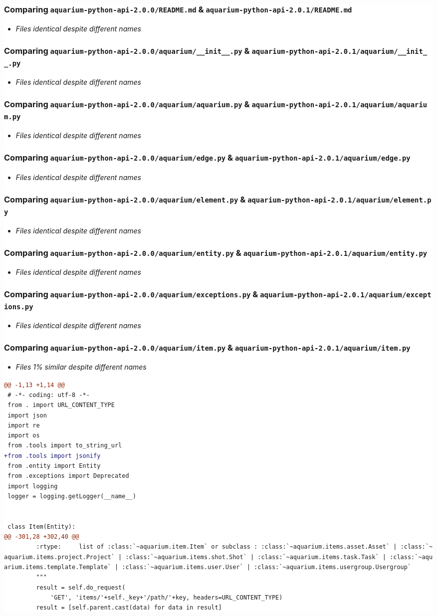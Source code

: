 ### Comparing `aquarium-python-api-2.0.0/README.md` & `aquarium-python-api-2.0.1/README.md`

 * *Files identical despite different names*

### Comparing `aquarium-python-api-2.0.0/aquarium/__init__.py` & `aquarium-python-api-2.0.1/aquarium/__init__.py`

 * *Files identical despite different names*

### Comparing `aquarium-python-api-2.0.0/aquarium/aquarium.py` & `aquarium-python-api-2.0.1/aquarium/aquarium.py`

 * *Files identical despite different names*

### Comparing `aquarium-python-api-2.0.0/aquarium/edge.py` & `aquarium-python-api-2.0.1/aquarium/edge.py`

 * *Files identical despite different names*

### Comparing `aquarium-python-api-2.0.0/aquarium/element.py` & `aquarium-python-api-2.0.1/aquarium/element.py`

 * *Files identical despite different names*

### Comparing `aquarium-python-api-2.0.0/aquarium/entity.py` & `aquarium-python-api-2.0.1/aquarium/entity.py`

 * *Files identical despite different names*

### Comparing `aquarium-python-api-2.0.0/aquarium/exceptions.py` & `aquarium-python-api-2.0.1/aquarium/exceptions.py`

 * *Files identical despite different names*

### Comparing `aquarium-python-api-2.0.0/aquarium/item.py` & `aquarium-python-api-2.0.1/aquarium/item.py`

 * *Files 1% similar despite different names*

```diff
@@ -1,13 +1,14 @@
 # -*- coding: utf-8 -*-
 from . import URL_CONTENT_TYPE
 import json
 import re
 import os
 from .tools import to_string_url
+from .tools import jsonify
 from .entity import Entity
 from .exceptions import Deprecated
 import logging
 logger = logging.getLogger(__name__)
 
 
 class Item(Entity):
@@ -301,28 +302,40 @@
         :rtype:     list of :class:`~aquarium.item.Item` or subclass : :class:`~aquarium.items.asset.Asset` | :class:`~aquarium.items.project.Project` | :class:`~aquarium.items.shot.Shot` | :class:`~aquarium.items.task.Task` | :class:`~aquarium.items.template.Template` | :class:`~aquarium.items.user.User` | :class:`~aquarium.items.usergroup.Usergroup`
         """
         result = self.do_request(
             'GET', 'items/'+self._key+'/path/'+key, headers=URL_CONTENT_TYPE)
         result = [self.parent.cast(data) for data in result]
```
